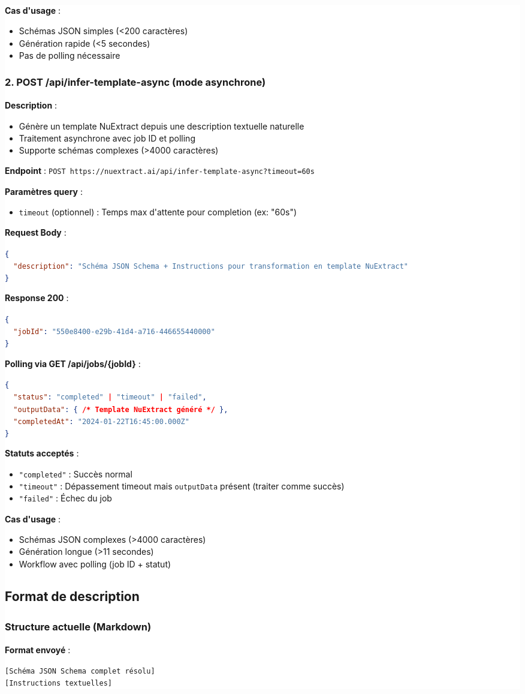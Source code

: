 **Cas d'usage** :
- Schémas JSON simples (<200 caractères)
- Génération rapide (<5 secondes)
- Pas de polling nécessaire

### 2. POST /api/infer-template-async (mode asynchrone)

**Description** :
- Génère un template NuExtract depuis une description textuelle naturelle
- Traitement asynchrone avec job ID et polling
- Supporte schémas complexes (>4000 caractères)

**Endpoint** : `POST https://nuextract.ai/api/infer-template-async?timeout=60s`

**Paramètres query** :
- `timeout` (optionnel) : Temps max d'attente pour completion (ex: "60s")

**Request Body** :
```json
{
  "description": "Schéma JSON Schema + Instructions pour transformation en template NuExtract"
}
```

**Response 200** :
```json
{
  "jobId": "550e8400-e29b-41d4-a716-446655440000"
}
```

**Polling via GET /api/jobs/{jobId}** :
```json
{
  "status": "completed" | "timeout" | "failed",
  "outputData": { /* Template NuExtract généré */ },
  "completedAt": "2024-01-22T16:45:00.000Z"
}
```

**Statuts acceptés** :
- `"completed"` : Succès normal
- `"timeout"` : Dépassement timeout mais `outputData` présent (traiter comme succès)
- `"failed"` : Échec du job

**Cas d'usage** :
- Schémas JSON complexes (>4000 caractères)
- Génération longue (>11 secondes)
- Workflow avec polling (job ID + statut)

## Format de description

### Structure actuelle (Markdown)

**Format envoyé** :
```
[Schéma JSON Schema complet résolu]
[Instructions textuelles]
```
